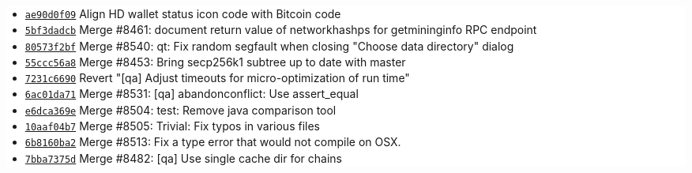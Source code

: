 - [`ae90d0f09`](https://github.com/geckocoin/geckocoin/commit/ae90d0f09) Align HD wallet status icon code with Bitcoin code
- [`5bf3dadcb`](https://github.com/geckocoin/geckocoin/commit/5bf3dadcb) Merge #8461: document return value of networkhashps for getmininginfo RPC endpoint
- [`80573f2bf`](https://github.com/geckocoin/geckocoin/commit/80573f2bf) Merge #8540: qt: Fix random segfault when closing "Choose data directory" dialog
- [`55ccc56a8`](https://github.com/geckocoin/geckocoin/commit/55ccc56a8) Merge #8453: Bring secp256k1 subtree up to date with master
- [`7231c6690`](https://github.com/geckocoin/geckocoin/commit/7231c6690) Revert "[qa] Adjust timeouts for micro-optimization of run time"
- [`6ac01da71`](https://github.com/geckocoin/geckocoin/commit/6ac01da71) Merge #8531: [qa] abandonconflict: Use assert_equal
- [`e6dca369e`](https://github.com/geckocoin/geckocoin/commit/e6dca369e) Merge #8504: test: Remove java comparison tool
- [`10aaf04b7`](https://github.com/geckocoin/geckocoin/commit/10aaf04b7) Merge #8505: Trivial: Fix typos in various files
- [`6b8160ba2`](https://github.com/geckocoin/geckocoin/commit/6b8160ba2) Merge #8513: Fix a type error that would not compile on OSX.
- [`7bba7375d`](https://github.com/geckocoin/geckocoin/commit/7bba7375d) Merge #8482: [qa] Use single cache dir for chains
